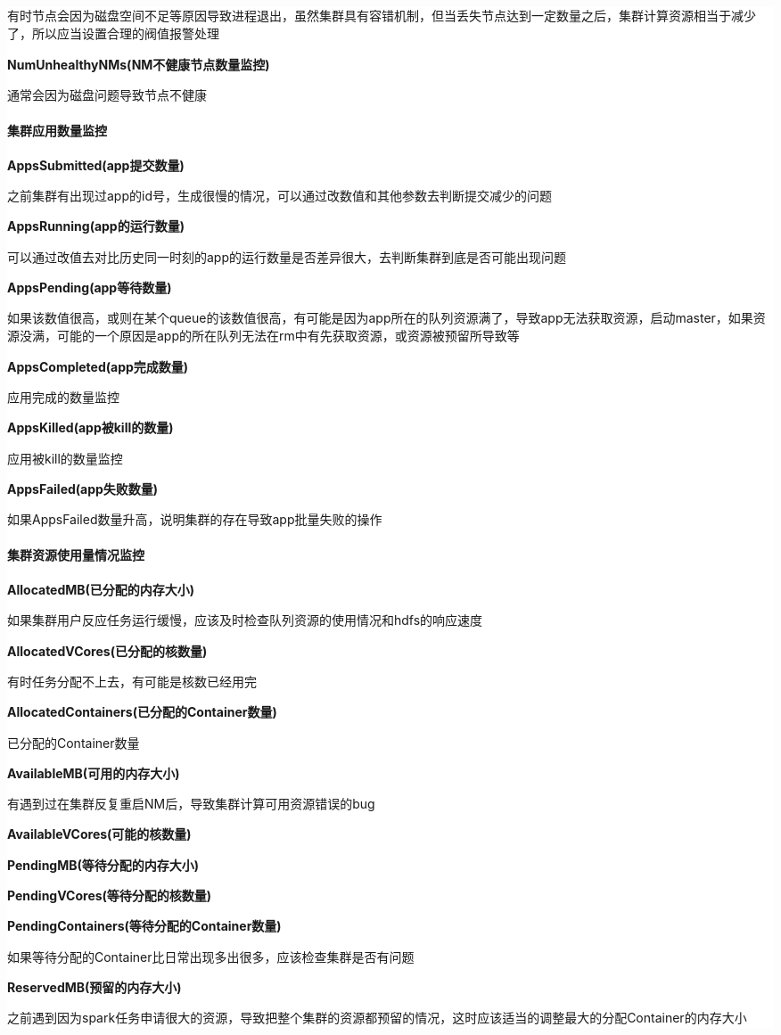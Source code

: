 有时节点会因为磁盘空间不足等原因导致进程退出，虽然集群具有容错机制，但当丢失节点达到一定数量之后，集群计算资源相当于减少了，所以应当设置合理的阀值报警处理

**NumUnhealthyNMs(NM不健康节点数量监控)**

通常会因为磁盘问题导致节点不健康

#### **集群应用数量监控**

**AppsSubmitted(app提交数量)**

之前集群有出现过app的id号，生成很慢的情况，可以通过改数值和其他参数去判断提交减少的问题

**AppsRunning(app的运行数量)**

可以通过改值去对比历史同一时刻的app的运行数量是否差异很大，去判断集群到底是否可能出现问题

**AppsPending(app等待数量)**

如果该数值很高，或则在某个queue的该数值很高，有可能是因为app所在的队列资源满了，导致app无法获取资源，启动master，如果资源没满，可能的一个原因是app的所在队列无法在rm中有先获取资源，或资源被预留所导致等

**AppsCompleted(app完成数量)**

应用完成的数量监控

**AppsKilled(app被kill的数量)**

应用被kill的数量监控

**AppsFailed(app失败数量)**

如果AppsFailed数量升高，说明集群的存在导致app批量失败的操作

#### **集群资源使用量情况监控**

**AllocatedMB(已分配的内存大小)**

如果集群用户反应任务运行缓慢，应该及时检查队列资源的使用情况和hdfs的响应速度

**AllocatedVCores(已分配的核数量)**

有时任务分配不上去，有可能是核数已经用完

**AllocatedContainers(已分配的Container数量)**

已分配的Container数量

**AvailableMB(可用的内存大小)**

有遇到过在集群反复重启NM后，导致集群计算可用资源错误的bug

**AvailableVCores(可能的核数量)**

**PendingMB(等待分配的内存大小)**

**PendingVCores(等待分配的核数量)**

**PendingContainers(等待分配的Container数量)**

如果等待分配的Container比日常出现多出很多，应该检查集群是否有问题

**ReservedMB(预留的内存大小)**

之前遇到因为spark任务申请很大的资源，导致把整个集群的资源都预留的情况，这时应该适当的调整最大的分配Container的内存大小
